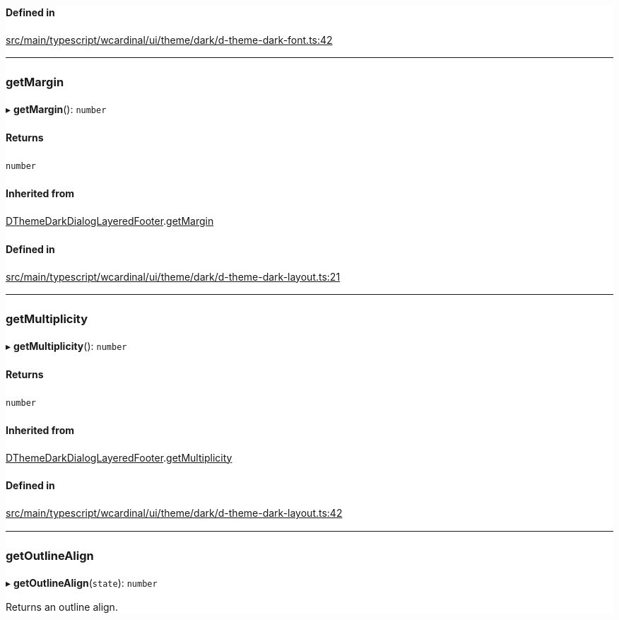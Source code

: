 #### Defined in

[src/main/typescript/wcardinal/ui/theme/dark/d-theme-dark-font.ts:42](https://github.com/winter-cardinal/winter-cardinal-ui/blob/v0.414.0/src/main/typescript/wcardinal/ui/theme/dark/d-theme-dark-font.ts#L42)

___

### getMargin

▸ **getMargin**(): `number`

#### Returns

`number`

#### Inherited from

[DThemeDarkDialogLayeredFooter](DThemeDarkDialogLayeredFooter.md).[getMargin](DThemeDarkDialogLayeredFooter.md#getmargin)

#### Defined in

[src/main/typescript/wcardinal/ui/theme/dark/d-theme-dark-layout.ts:21](https://github.com/winter-cardinal/winter-cardinal-ui/blob/v0.414.0/src/main/typescript/wcardinal/ui/theme/dark/d-theme-dark-layout.ts#L21)

___

### getMultiplicity

▸ **getMultiplicity**(): `number`

#### Returns

`number`

#### Inherited from

[DThemeDarkDialogLayeredFooter](DThemeDarkDialogLayeredFooter.md).[getMultiplicity](DThemeDarkDialogLayeredFooter.md#getmultiplicity)

#### Defined in

[src/main/typescript/wcardinal/ui/theme/dark/d-theme-dark-layout.ts:42](https://github.com/winter-cardinal/winter-cardinal-ui/blob/v0.414.0/src/main/typescript/wcardinal/ui/theme/dark/d-theme-dark-layout.ts#L42)

___

### getOutlineAlign

▸ **getOutlineAlign**(`state`): `number`

Returns an outline align.
